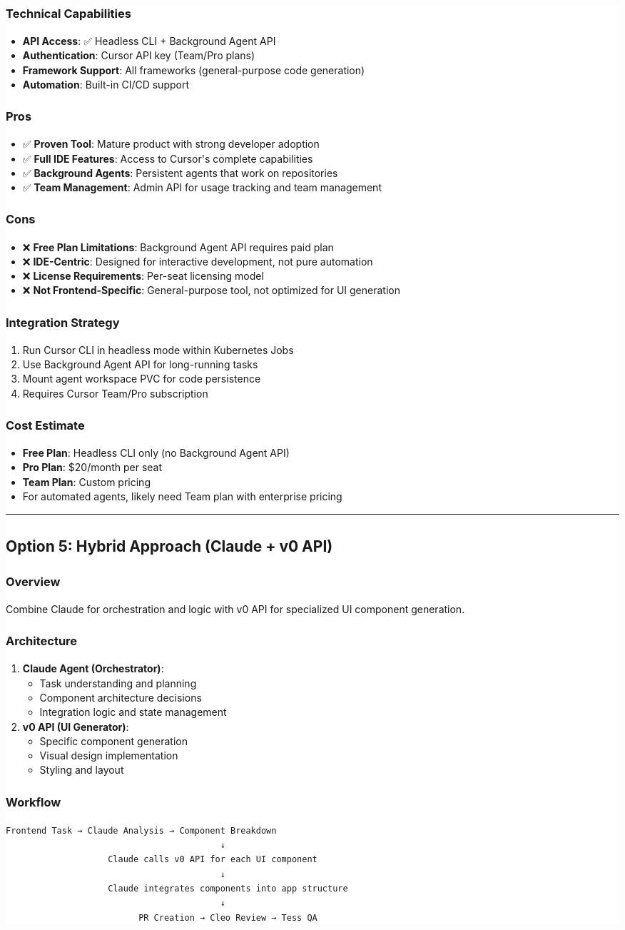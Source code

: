 ### Technical Capabilities
- **API Access**: ✅ Headless CLI + Background Agent API
- **Authentication**: Cursor API key (Team/Pro plans)
- **Framework Support**: All frameworks (general-purpose code generation)
- **Automation**: Built-in CI/CD support

### Pros
- ✅ **Proven Tool**: Mature product with strong developer adoption
- ✅ **Full IDE Features**: Access to Cursor's complete capabilities
- ✅ **Background Agents**: Persistent agents that work on repositories
- ✅ **Team Management**: Admin API for usage tracking and team management

### Cons
- ❌ **Free Plan Limitations**: Background Agent API requires paid plan
- ❌ **IDE-Centric**: Designed for interactive development, not pure automation
- ❌ **License Requirements**: Per-seat licensing model
- ❌ **Not Frontend-Specific**: General-purpose tool, not optimized for UI generation

### Integration Strategy
1. Run Cursor CLI in headless mode within Kubernetes Jobs
2. Use Background Agent API for long-running tasks
3. Mount agent workspace PVC for code persistence
4. Requires Cursor Team/Pro subscription

### Cost Estimate
- **Free Plan**: Headless CLI only (no Background Agent API)
- **Pro Plan**: $20/month per seat
- **Team Plan**: Custom pricing
- For automated agents, likely need Team plan with enterprise pricing

---

## Option 5: Hybrid Approach (Claude + v0 API)

### Overview
Combine Claude for orchestration and logic with v0 API for specialized UI component generation.

### Architecture
1. **Claude Agent (Orchestrator)**:
   - Task understanding and planning
   - Component architecture decisions
   - Integration logic and state management
2. **v0 API (UI Generator)**:
   - Specific component generation
   - Visual design implementation
   - Styling and layout

### Workflow
```
Frontend Task → Claude Analysis → Component Breakdown
                                          ↓
                    Claude calls v0 API for each UI component
                                          ↓
                    Claude integrates components into app structure
                                          ↓
                          PR Creation → Cleo Review → Tess QA
```

